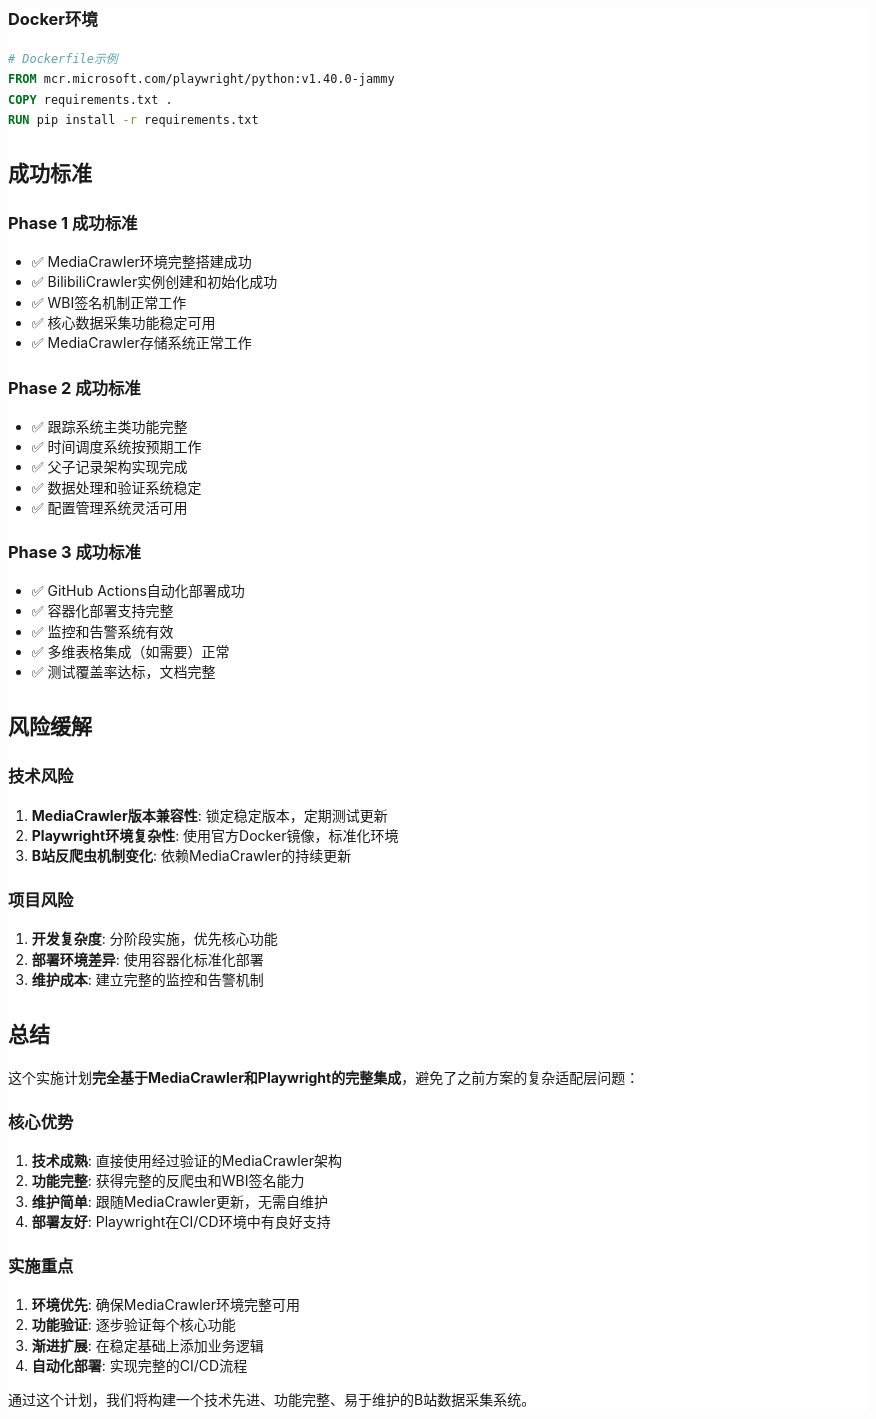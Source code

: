 ### Docker环境
```dockerfile
# Dockerfile示例
FROM mcr.microsoft.com/playwright/python:v1.40.0-jammy
COPY requirements.txt .
RUN pip install -r requirements.txt
```

## 成功标准

### Phase 1 成功标准
- ✅ MediaCrawler环境完整搭建成功
- ✅ BilibiliCrawler实例创建和初始化成功
- ✅ WBI签名机制正常工作
- ✅ 核心数据采集功能稳定可用
- ✅ MediaCrawler存储系统正常工作

### Phase 2 成功标准
- ✅ 跟踪系统主类功能完整
- ✅ 时间调度系统按预期工作
- ✅ 父子记录架构实现完成
- ✅ 数据处理和验证系统稳定
- ✅ 配置管理系统灵活可用

### Phase 3 成功标准
- ✅ GitHub Actions自动化部署成功
- ✅ 容器化部署支持完整
- ✅ 监控和告警系统有效
- ✅ 多维表格集成（如需要）正常
- ✅ 测试覆盖率达标，文档完整

## 风险缓解

### 技术风险
1. **MediaCrawler版本兼容性**: 锁定稳定版本，定期测试更新
2. **Playwright环境复杂性**: 使用官方Docker镜像，标准化环境
3. **B站反爬虫机制变化**: 依赖MediaCrawler的持续更新

### 项目风险
1. **开发复杂度**: 分阶段实施，优先核心功能
2. **部署环境差异**: 使用容器化标准化部署
3. **维护成本**: 建立完整的监控和告警机制

## 总结

这个实施计划**完全基于MediaCrawler和Playwright的完整集成**，避免了之前方案的复杂适配层问题：

### 核心优势
1. **技术成熟**: 直接使用经过验证的MediaCrawler架构
2. **功能完整**: 获得完整的反爬虫和WBI签名能力
3. **维护简单**: 跟随MediaCrawler更新，无需自维护
4. **部署友好**: Playwright在CI/CD环境中有良好支持

### 实施重点
1. **环境优先**: 确保MediaCrawler环境完整可用
2. **功能验证**: 逐步验证每个核心功能
3. **渐进扩展**: 在稳定基础上添加业务逻辑
4. **自动化部署**: 实现完整的CI/CD流程

通过这个计划，我们将构建一个技术先进、功能完整、易于维护的B站数据采集系统。